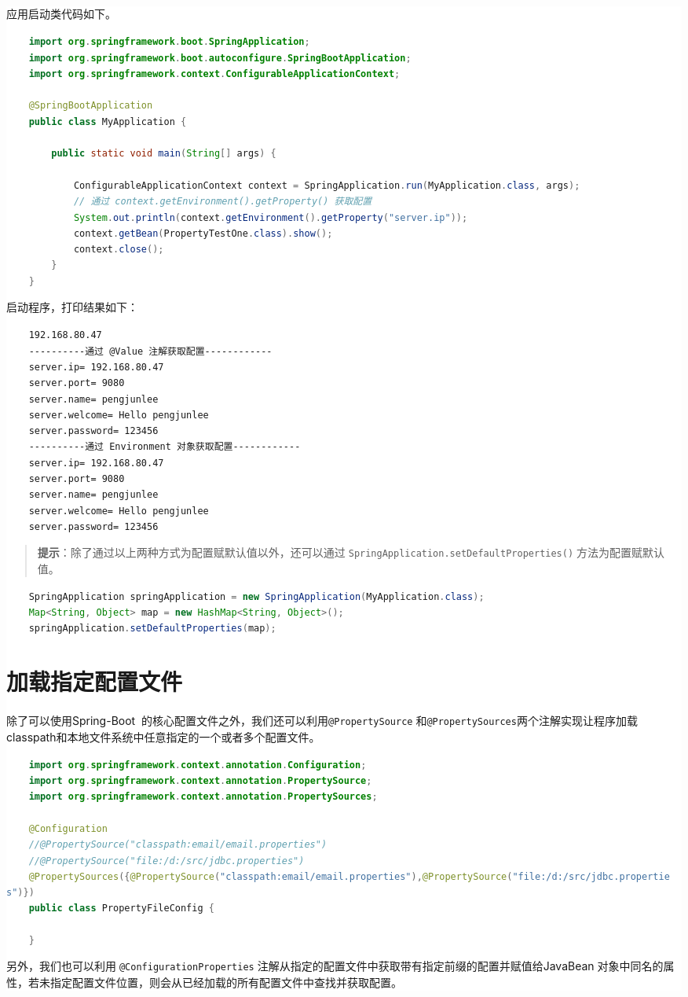 ```Java
```
应用启动类代码如下。  
```Java
	import org.springframework.boot.SpringApplication;
	import org.springframework.boot.autoconfigure.SpringBootApplication;
	import org.springframework.context.ConfigurableApplicationContext;
	 
	@SpringBootApplication
	public class MyApplication {
	 
		public static void main(String[] args) {
			
			ConfigurableApplicationContext context = SpringApplication.run(MyApplication.class, args);
			// 通过 context.getEnvironment().getProperty() 获取配置
			System.out.println(context.getEnvironment().getProperty("server.ip"));
			context.getBean(PropertyTestOne.class).show();
			context.close();
		}
	}
```
启动程序，打印结果如下： 
```
	192.168.80.47
	----------通过 @Value 注解获取配置------------
	server.ip= 192.168.80.47
	server.port= 9080
	server.name= pengjunlee
	server.welcome= Hello pengjunlee
	server.password= 123456
	----------通过 Environment 对象获取配置------------
	server.ip= 192.168.80.47
	server.port= 9080
	server.name= pengjunlee
	server.welcome= Hello pengjunlee
	server.password= 123456
```
> **提示**：除了通过以上两种方式为配置赋默认值以外，还可以通过 `SpringApplication.setDefaultProperties()` 方法为配置赋默认值。  
```Java
	SpringApplication springApplication = new SpringApplication(MyApplication.class);
	Map<String, Object> map = new HashMap<String, Object>();
	springApplication.setDefaultProperties(map);
```

# 加载指定配置文件

除了可以使用Spring-Boot  的核心配置文件之外，我们还可以利用`@PropertySource` 和`@PropertySources`两个注解实现让程序加载classpath和本地文件系统中任意指定的一个或者多个配置文件。 
```Java
	import org.springframework.context.annotation.Configuration;
	import org.springframework.context.annotation.PropertySource;
	import org.springframework.context.annotation.PropertySources;
	 
	@Configuration
	//@PropertySource("classpath:email/email.properties")
	//@PropertySource("file:/d:/src/jdbc.properties")
	@PropertySources({@PropertySource("classpath:email/email.properties"),@PropertySource("file:/d:/src/jdbc.properties")})
	public class PropertyFileConfig {
	 
	}
```
另外，我们也可以利用 `@ConfigurationProperties` 注解从指定的配置文件中获取带有指定前缀的配置并赋值给JavaBean 对象中同名的属性，若未指定配置文件位置，则会从已经加载的所有配置文件中查找并获取配置。